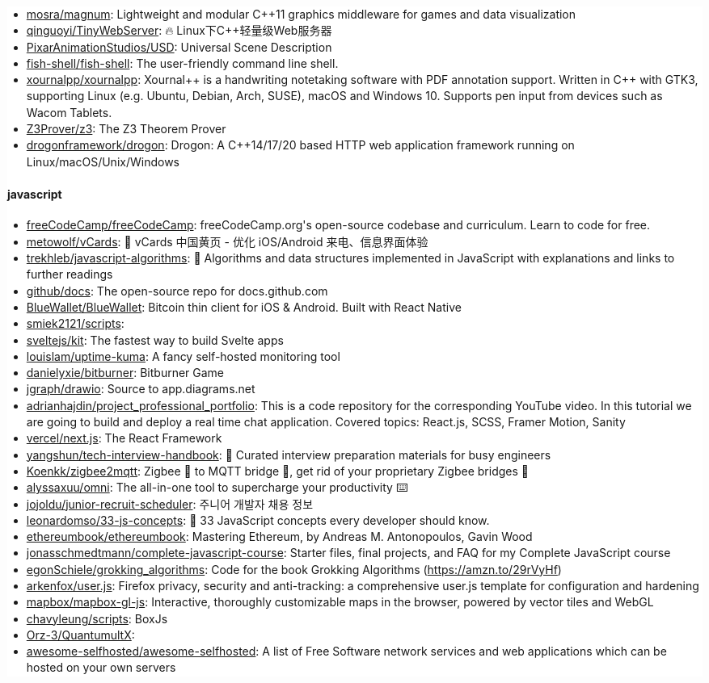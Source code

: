 * [mosra/magnum](https://github.com/mosra/magnum): Lightweight and modular C++11 graphics middleware for games and data visualization
* [qinguoyi/TinyWebServer](https://github.com/qinguoyi/TinyWebServer): 🔥 Linux下C++轻量级Web服务器
* [PixarAnimationStudios/USD](https://github.com/PixarAnimationStudios/USD): Universal Scene Description
* [fish-shell/fish-shell](https://github.com/fish-shell/fish-shell): The user-friendly command line shell.
* [xournalpp/xournalpp](https://github.com/xournalpp/xournalpp): Xournal++ is a handwriting notetaking software with PDF annotation support. Written in C++ with GTK3, supporting Linux (e.g. Ubuntu, Debian, Arch, SUSE), macOS and Windows 10. Supports pen input from devices such as Wacom Tablets.
* [Z3Prover/z3](https://github.com/Z3Prover/z3): The Z3 Theorem Prover
* [drogonframework/drogon](https://github.com/drogonframework/drogon): Drogon: A C++14/17/20 based HTTP web application framework running on Linux/macOS/Unix/Windows

#### javascript
* [freeCodeCamp/freeCodeCamp](https://github.com/freeCodeCamp/freeCodeCamp): freeCodeCamp.org's open-source codebase and curriculum. Learn to code for free.
* [metowolf/vCards](https://github.com/metowolf/vCards): 📡️ vCards 中国黄页 - 优化 iOS/Android 来电、信息界面体验
* [trekhleb/javascript-algorithms](https://github.com/trekhleb/javascript-algorithms): 📝 Algorithms and data structures implemented in JavaScript with explanations and links to further readings
* [github/docs](https://github.com/github/docs): The open-source repo for docs.github.com
* [BlueWallet/BlueWallet](https://github.com/BlueWallet/BlueWallet): Bitcoin thin client for iOS & Android. Built with React Native
* [smiek2121/scripts](https://github.com/smiek2121/scripts): 
* [sveltejs/kit](https://github.com/sveltejs/kit): The fastest way to build Svelte apps
* [louislam/uptime-kuma](https://github.com/louislam/uptime-kuma): A fancy self-hosted monitoring tool
* [danielyxie/bitburner](https://github.com/danielyxie/bitburner): Bitburner Game
* [jgraph/drawio](https://github.com/jgraph/drawio): Source to app.diagrams.net
* [adrianhajdin/project_professional_portfolio](https://github.com/adrianhajdin/project_professional_portfolio): This is a code repository for the corresponding YouTube video. In this tutorial we are going to build and deploy a real time chat application. Covered topics: React.js, SCSS, Framer Motion, Sanity
* [vercel/next.js](https://github.com/vercel/next.js): The React Framework
* [yangshun/tech-interview-handbook](https://github.com/yangshun/tech-interview-handbook): 💯 Curated interview preparation materials for busy engineers
* [Koenkk/zigbee2mqtt](https://github.com/Koenkk/zigbee2mqtt): Zigbee 🐝 to MQTT bridge 🌉, get rid of your proprietary Zigbee bridges 🔨
* [alyssaxuu/omni](https://github.com/alyssaxuu/omni): The all-in-one tool to supercharge your productivity ⌨️
* [jojoldu/junior-recruit-scheduler](https://github.com/jojoldu/junior-recruit-scheduler): 주니어 개발자 채용 정보
* [leonardomso/33-js-concepts](https://github.com/leonardomso/33-js-concepts): 📜 33 JavaScript concepts every developer should know.
* [ethereumbook/ethereumbook](https://github.com/ethereumbook/ethereumbook): Mastering Ethereum, by Andreas M. Antonopoulos, Gavin Wood
* [jonasschmedtmann/complete-javascript-course](https://github.com/jonasschmedtmann/complete-javascript-course): Starter files, final projects, and FAQ for my Complete JavaScript course
* [egonSchiele/grokking_algorithms](https://github.com/egonSchiele/grokking_algorithms): Code for the book Grokking Algorithms (https://amzn.to/29rVyHf)
* [arkenfox/user.js](https://github.com/arkenfox/user.js): Firefox privacy, security and anti-tracking: a comprehensive user.js template for configuration and hardening
* [mapbox/mapbox-gl-js](https://github.com/mapbox/mapbox-gl-js): Interactive, thoroughly customizable maps in the browser, powered by vector tiles and WebGL
* [chavyleung/scripts](https://github.com/chavyleung/scripts): BoxJs
* [Orz-3/QuantumultX](https://github.com/Orz-3/QuantumultX): 
* [awesome-selfhosted/awesome-selfhosted](https://github.com/awesome-selfhosted/awesome-selfhosted): A list of Free Software network services and web applications which can be hosted on your own servers
